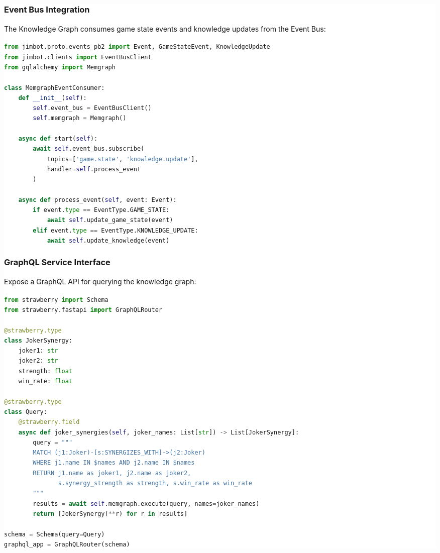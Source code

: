 ### Event Bus Integration

The Knowledge Graph consumes game state events and knowledge updates from the
Event Bus:

```python
from jimbot.proto.events_pb2 import Event, GameStateEvent, KnowledgeUpdate
from jimbot.clients import EventBusClient
from gqlalchemy import Memgraph

class MemgraphEventConsumer:
    def __init__(self):
        self.event_bus = EventBusClient()
        self.memgraph = Memgraph()

    async def start(self):
        await self.event_bus.subscribe(
            topics=['game.state', 'knowledge.update'],
            handler=self.process_event
        )

    async def process_event(self, event: Event):
        if event.type == EventType.GAME_STATE:
            await self.update_game_state(event)
        elif event.type == EventType.KNOWLEDGE_UPDATE:
            await self.update_knowledge(event)
```

### GraphQL Service Interface

Expose a GraphQL API for querying the knowledge graph:

```python
from strawberry import Schema
from strawberry.fastapi import GraphQLRouter

@strawberry.type
class JokerSynergy:
    joker1: str
    joker2: str
    strength: float
    win_rate: float

@strawberry.type
class Query:
    @strawberry.field
    async def joker_synergies(self, joker_names: List[str]) -> List[JokerSynergy]:
        query = """
        MATCH (j1:Joker)-[s:SYNERGIZES_WITH]->(j2:Joker)
        WHERE j1.name IN $names AND j2.name IN $names
        RETURN j1.name as joker1, j2.name as joker2,
               s.synergy_strength as strength, s.win_rate as win_rate
        """
        results = await self.memgraph.execute(query, names=joker_names)
        return [JokerSynergy(**r) for r in results]

schema = Schema(query=Query)
graphql_app = GraphQLRouter(schema)
```
